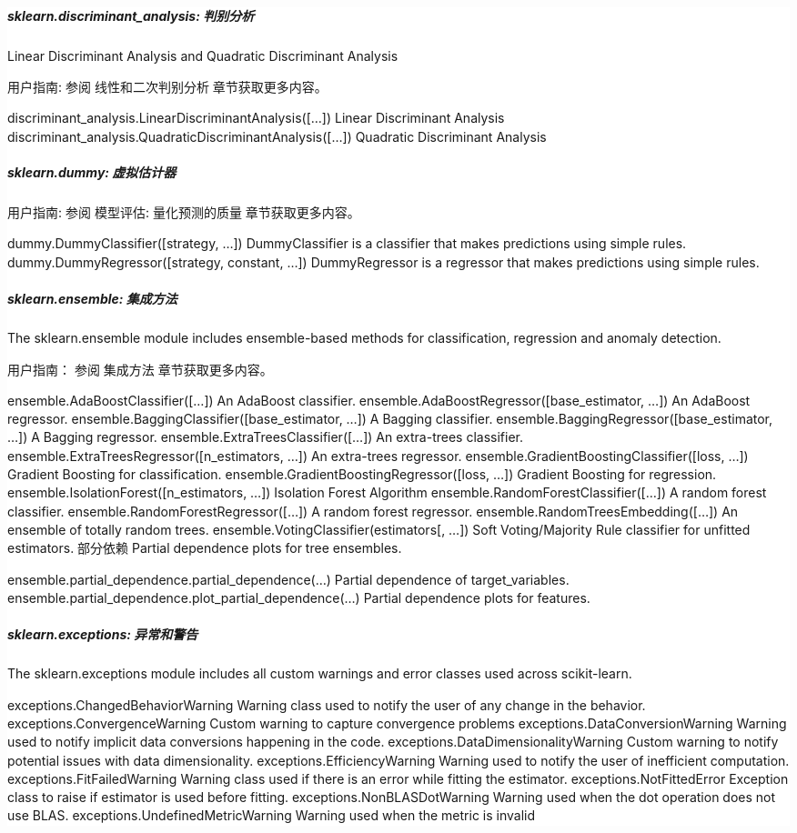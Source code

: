 ##### sklearn.discriminant_analysis: 判别分析

Linear Discriminant Analysis and Quadratic Discriminant Analysis

用户指南: 参阅 线性和二次判别分析 章节获取更多内容。

discriminant_analysis.LinearDiscriminantAnalysis([…])	Linear Discriminant Analysis
discriminant_analysis.QuadraticDiscriminantAnalysis([…])	Quadratic Discriminant Analysis

#####  sklearn.dummy: 虚拟估计器
用户指南: 参阅 模型评估: 量化预测的质量 章节获取更多内容。

dummy.DummyClassifier([strategy, …])	DummyClassifier is a classifier that makes predictions using simple rules.
dummy.DummyRegressor([strategy, constant, …])	DummyRegressor is a regressor that makes predictions using simple rules.

#####  sklearn.ensemble: 集成方法

The sklearn.ensemble module includes ensemble-based methods for classification, regression and anomaly detection.

用户指南： 参阅 集成方法 章节获取更多内容。

ensemble.AdaBoostClassifier([…])	An AdaBoost classifier.
ensemble.AdaBoostRegressor([base_estimator, …])	An AdaBoost regressor.
ensemble.BaggingClassifier([base_estimator, …])	A Bagging classifier.
ensemble.BaggingRegressor([base_estimator, …])	A Bagging regressor.
ensemble.ExtraTreesClassifier([…])	An extra-trees classifier.
ensemble.ExtraTreesRegressor([n_estimators, …])	An extra-trees regressor.
ensemble.GradientBoostingClassifier([loss, …])	Gradient Boosting for classification.
ensemble.GradientBoostingRegressor([loss, …])	Gradient Boosting for regression.
ensemble.IsolationForest([n_estimators, …])	Isolation Forest Algorithm
ensemble.RandomForestClassifier([…])	A random forest classifier.
ensemble.RandomForestRegressor([…])	A random forest regressor.
ensemble.RandomTreesEmbedding([…])	An ensemble of totally random trees.
ensemble.VotingClassifier(estimators[, …])	Soft Voting/Majority Rule classifier for unfitted estimators.
部分依赖
Partial dependence plots for tree ensembles.

ensemble.partial_dependence.partial_dependence(…)	Partial dependence of target_variables.
ensemble.partial_dependence.plot_partial_dependence(…)	Partial dependence plots for features.
#####  sklearn.exceptions: 异常和警告

The sklearn.exceptions module includes all custom warnings and error classes used across scikit-learn.

exceptions.ChangedBehaviorWarning	Warning class used to notify the user of any change in the behavior.
exceptions.ConvergenceWarning	Custom warning to capture convergence problems
exceptions.DataConversionWarning	Warning used to notify implicit data conversions happening in the code.
exceptions.DataDimensionalityWarning	Custom warning to notify potential issues with data dimensionality.
exceptions.EfficiencyWarning	Warning used to notify the user of inefficient computation.
exceptions.FitFailedWarning	Warning class used if there is an error while fitting the estimator.
exceptions.NotFittedError	Exception class to raise if estimator is used before fitting.
exceptions.NonBLASDotWarning	Warning used when the dot operation does not use BLAS.
exceptions.UndefinedMetricWarning	Warning used when the metric is invalid
